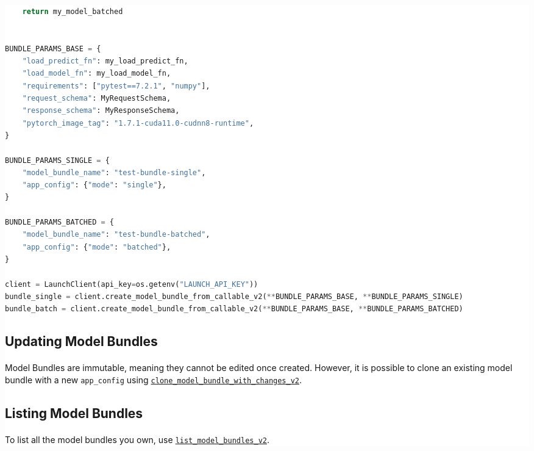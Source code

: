 ```py title="Creating Model Bundles with app_config"
    return my_model_batched


BUNDLE_PARAMS_BASE = {
    "load_predict_fn": my_load_predict_fn,
    "load_model_fn": my_load_model_fn,
    "requirements": ["pytest==7.2.1", "numpy"],
    "request_schema": MyRequestSchema,
    "response_schema": MyResponseSchema,
    "pytorch_image_tag": "1.7.1-cuda11.0-cudnn8-runtime",
}

BUNDLE_PARAMS_SINGLE = {
    "model_bundle_name": "test-bundle-single",
    "app_config": {"mode": "single"},
}

BUNDLE_PARAMS_BATCHED = {
    "model_bundle_name": "test-bundle-batched",
    "app_config": {"mode": "batched"},
}

client = LaunchClient(api_key=os.getenv("LAUNCH_API_KEY"))
bundle_single = client.create_model_bundle_from_callable_v2(**BUNDLE_PARAMS_BASE, **BUNDLE_PARAMS_SINGLE)
bundle_batch = client.create_model_bundle_from_callable_v2(**BUNDLE_PARAMS_BASE, **BUNDLE_PARAMS_BATCHED)
```

## Updating Model Bundles

Model Bundles are immutable, meaning they cannot be edited once created.
However, it is possible to clone an existing model bundle with a new `app_config`
using
[`clone_model_bundle_with_changes_v2`](/api/client/#launch.client.LaunchClient.clone_model_bundle_with_changes_v2).

## Listing Model Bundles

To list all the model bundles you own, use
[`list_model_bundles_v2`](/api/client/#launch.client.LaunchClient.list_model_bundles_v2).
